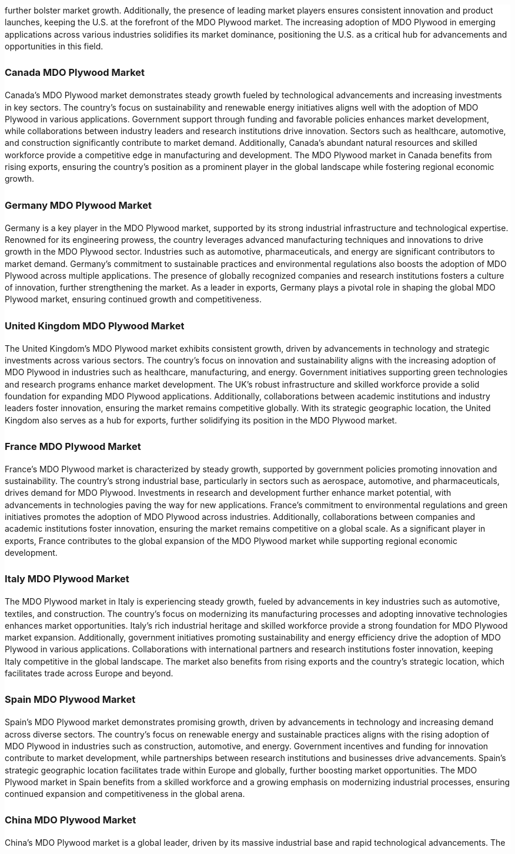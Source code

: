 further bolster market growth. Additionally, the presence of leading market players ensures consistent innovation and product launches, keeping the U.S. at the forefront of the MDO Plywood market. The increasing adoption of MDO Plywood in emerging applications across various industries solidifies its market dominance, positioning the U.S. as a critical hub for advancements and opportunities in this field.</p><h3>Canada MDO Plywood Market</h3><p>Canada&rsquo;s MDO Plywood market demonstrates steady growth fueled by technological advancements and increasing investments in key sectors. The country&rsquo;s focus on sustainability and renewable energy initiatives aligns well with the adoption of MDO Plywood in various applications. Government support through funding and favorable policies enhances market development, while collaborations between industry leaders and research institutions drive innovation. Sectors such as healthcare, automotive, and construction significantly contribute to market demand. Additionally, Canada&rsquo;s abundant natural resources and skilled workforce provide a competitive edge in manufacturing and development. The MDO Plywood market in Canada benefits from rising exports, ensuring the country&rsquo;s position as a prominent player in the global landscape while fostering regional economic growth.</p><h3>Germany MDO Plywood Market</h3><p>Germany is a key player in the MDO Plywood market, supported by its strong industrial infrastructure and technological expertise. Renowned for its engineering prowess, the country leverages advanced manufacturing techniques and innovations to drive growth in the MDO Plywood sector. Industries such as automotive, pharmaceuticals, and energy are significant contributors to market demand. Germany&rsquo;s commitment to sustainable practices and environmental regulations also boosts the adoption of MDO Plywood across multiple applications. The presence of globally recognized companies and research institutions fosters a culture of innovation, further strengthening the market. As a leader in exports, Germany plays a pivotal role in shaping the global MDO Plywood market, ensuring continued growth and competitiveness.</p><h3>United Kingdom MDO Plywood Market</h3><p>The United Kingdom&rsquo;s MDO Plywood market exhibits consistent growth, driven by advancements in technology and strategic investments across various sectors. The country&rsquo;s focus on innovation and sustainability aligns with the increasing adoption of MDO Plywood in industries such as healthcare, manufacturing, and energy. Government initiatives supporting green technologies and research programs enhance market development. The UK&rsquo;s robust infrastructure and skilled workforce provide a solid foundation for expanding MDO Plywood applications. Additionally, collaborations between academic institutions and industry leaders foster innovation, ensuring the market remains competitive globally. With its strategic geographic location, the United Kingdom also serves as a hub for exports, further solidifying its position in the MDO Plywood market.</p><h3>France MDO Plywood Market</h3><p>France&rsquo;s MDO Plywood market is characterized by steady growth, supported by government policies promoting innovation and sustainability. The country&rsquo;s strong industrial base, particularly in sectors such as aerospace, automotive, and pharmaceuticals, drives demand for MDO Plywood. Investments in research and development further enhance market potential, with advancements in technologies paving the way for new applications. France&rsquo;s commitment to environmental regulations and green initiatives promotes the adoption of MDO Plywood across industries. Additionally, collaborations between companies and academic institutions foster innovation, ensuring the market remains competitive on a global scale. As a significant player in exports, France contributes to the global expansion of the MDO Plywood market while supporting regional economic development.</p><h3>Italy MDO Plywood Market</h3><p>The MDO Plywood market in Italy is experiencing steady growth, fueled by advancements in key industries such as automotive, textiles, and construction. The country&rsquo;s focus on modernizing its manufacturing processes and adopting innovative technologies enhances market opportunities. Italy&rsquo;s rich industrial heritage and skilled workforce provide a strong foundation for MDO Plywood market expansion. Additionally, government initiatives promoting sustainability and energy efficiency drive the adoption of MDO Plywood in various applications. Collaborations with international partners and research institutions foster innovation, keeping Italy competitive in the global landscape. The market also benefits from rising exports and the country&rsquo;s strategic location, which facilitates trade across Europe and beyond.</p><h3>Spain MDO Plywood Market</h3><p>Spain&rsquo;s MDO Plywood market demonstrates promising growth, driven by advancements in technology and increasing demand across diverse sectors. The country&rsquo;s focus on renewable energy and sustainable practices aligns with the rising adoption of MDO Plywood in industries such as construction, automotive, and energy. Government incentives and funding for innovation contribute to market development, while partnerships between research institutions and businesses drive advancements. Spain&rsquo;s strategic geographic location facilitates trade within Europe and globally, further boosting market opportunities. The MDO Plywood market in Spain benefits from a skilled workforce and a growing emphasis on modernizing industrial processes, ensuring continued expansion and competitiveness in the global arena.</p><h3>China MDO Plywood Market</h3><p>China&rsquo;s MDO Plywood market is a global leader, driven by its massive industrial base and rapid technological advancements. The